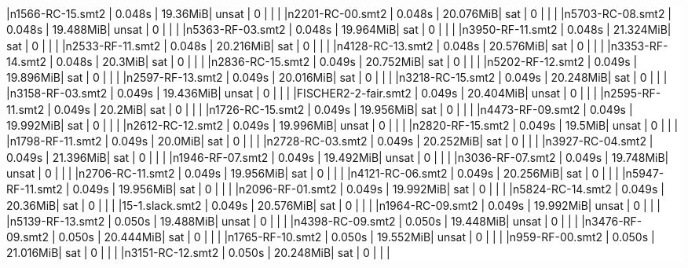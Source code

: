 |n1566-RC-15.smt2                                             |    0.048s | 19.36MiB| unsat | 0 |  |  |
|n2201-RC-00.smt2                                             |    0.048s | 20.076MiB| sat | 0 |  |  |
|n5703-RC-08.smt2                                             |    0.048s | 19.488MiB| unsat | 0 |  |  |
|n5363-RF-03.smt2                                             |    0.048s | 19.964MiB| sat | 0 |  |  |
|n3950-RF-11.smt2                                             |    0.048s | 21.324MiB| sat | 0 |  |  |
|n2533-RF-11.smt2                                             |    0.048s | 20.216MiB| sat | 0 |  |  |
|n4128-RC-13.smt2                                             |    0.048s | 20.576MiB| sat | 0 |  |  |
|n3353-RF-14.smt2                                             |    0.048s | 20.3MiB| sat | 0 |  |  |
|n2836-RC-15.smt2                                             |    0.049s | 20.752MiB| sat | 0 |  |  |
|n5202-RF-12.smt2                                             |    0.049s | 19.896MiB| sat | 0 |  |  |
|n2597-RF-13.smt2                                             |    0.049s | 20.016MiB| sat | 0 |  |  |
|n3218-RC-15.smt2                                             |    0.049s | 20.248MiB| sat | 0 |  |  |
|n3158-RF-03.smt2                                             |    0.049s | 19.436MiB| unsat | 0 |  |  |
|FISCHER2-2-fair.smt2                                         |    0.049s | 20.404MiB| unsat | 0 |  |  |
|n2595-RF-11.smt2                                             |    0.049s | 20.2MiB| sat | 0 |  |  |
|n1726-RC-15.smt2                                             |    0.049s | 19.956MiB| sat | 0 |  |  |
|n4473-RF-09.smt2                                             |    0.049s | 19.992MiB| sat | 0 |  |  |
|n2612-RC-12.smt2                                             |    0.049s | 19.996MiB| unsat | 0 |  |  |
|n2820-RF-15.smt2                                             |    0.049s | 19.5MiB| unsat | 0 |  |  |
|n1798-RF-11.smt2                                             |    0.049s | 20.0MiB| sat | 0 |  |  |
|n2728-RC-03.smt2                                             |    0.049s | 20.252MiB| sat | 0 |  |  |
|n3927-RC-04.smt2                                             |    0.049s | 21.396MiB| sat | 0 |  |  |
|n1946-RF-07.smt2                                             |    0.049s | 19.492MiB| unsat | 0 |  |  |
|n3036-RF-07.smt2                                             |    0.049s | 19.748MiB| unsat | 0 |  |  |
|n2706-RC-11.smt2                                             |    0.049s | 19.956MiB| sat | 0 |  |  |
|n4121-RC-06.smt2                                             |    0.049s | 20.256MiB| sat | 0 |  |  |
|n5947-RF-11.smt2                                             |    0.049s | 19.956MiB| sat | 0 |  |  |
|n2096-RF-01.smt2                                             |    0.049s | 19.992MiB| sat | 0 |  |  |
|n5824-RC-14.smt2                                             |    0.049s | 20.36MiB| sat | 0 |  |  |
|15-1.slack.smt2                                              |    0.049s | 20.576MiB| sat | 0 |  |  |
|n1964-RC-09.smt2                                             |    0.049s | 19.992MiB| unsat | 0 |  |  |
|n5139-RF-13.smt2                                             |    0.050s | 19.488MiB| unsat | 0 |  |  |
|n4398-RC-09.smt2                                             |    0.050s | 19.448MiB| unsat | 0 |  |  |
|n3476-RF-09.smt2                                             |    0.050s | 20.444MiB| sat | 0 |  |  |
|n1765-RF-10.smt2                                             |    0.050s | 19.552MiB| unsat | 0 |  |  |
|n959-RF-00.smt2                                              |    0.050s | 21.016MiB| sat | 0 |  |  |
|n3151-RC-12.smt2                                             |    0.050s | 20.248MiB| sat | 0 |  |  |